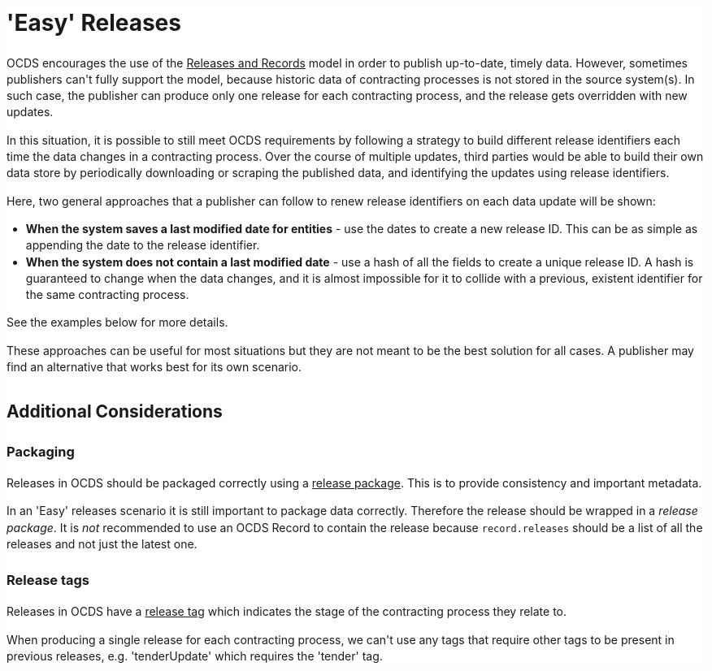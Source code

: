 # 'Easy' Releases

OCDS encourages the use of the [Releases and
Records](../getting_started/change_history.md) model in order to publish
up-to-date, timely data. However, sometimes publishers can't fully support the
model, because historic data of contracting processes is not stored in the
source system(s). In such case, the publisher can produce only one release for
each contracting process, and the release gets overridden with new updates.

In this situation, it is possible to still meet OCDS requirements by following
a strategy to build different release identifiers each time the data changes in
a contracting process. Over the course of multiple updates, third parties
would be able to build their own data store by periodically downloading or
scraping the published data, and identifying the updates using release
identifiers.

Here, two general approaches that a publisher can follow to renew release
identifiers on each data update will be shown:

* **When the system saves a last modified date for entities** - use the dates
  to create a new release ID. This can be as simple as appending the date to the
  release identifier.
* **When the system does not contain a last modified date** - use a hash of all
  the fields to create a unique release ID. A hash is guaranteed to change when
  the data changes, and it is almost impossible for it to collide with a previous,
  existent identifier for the same contracting process.

See the examples below for more details.

These approaches can be useful for most situations but they are not meant to be
the best solution for all cases. A publisher may find an alternative that works
best for its own scenario.

## Additional Considerations

### Packaging

Releases in OCDS should be packaged correctly using a [release package](../../schema/release_package.md). This is to provide consistency and important metadata.

In an 'Easy' releases scenario it is still important to package data correctly. Therefore the release should be wrapped in a *release package*. It is *not* recommended to use an OCDS Record to contain the release because `record.releases` should be a list of all the releases and not just the latest one.

### Release tags

Releases in OCDS have a [release tag](../schema/codelists.md#release-tag) which indicates the stage of the contracting process they relate to. 

When producing a single release for each contracting process, we can't use any tags that require other tags to be present in previous releases, e.g. 'tenderUpdate' which requires the 'tender' tag. 
